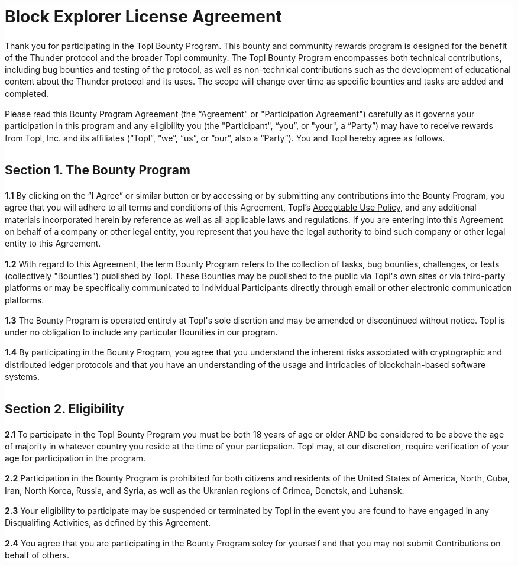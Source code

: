 # Block Explorer License Agreement

Thank you for participating in the Topl Bounty Program. This bounty and community rewards program is designed for the benefit of the Thunder protocol and the broader Topl community. The Topl Bounty Program encompasses both technical contributions, including bug bounties and testing of the protocol, as well as non-technical contributions such as the development of educational content about the Thunder protocol and its uses. The scope will change over time as specific bounties and tasks are added and completed.

Please read this Bounty Program Agreement (the “Agreement" or "Participation Agreement") carefully as it governs your participation in this program and any eligibility you (the "Participant", “you”, or "your", a “Party”) may have to receive rewards from Topl, Inc. and its affiliates (“Topl”, “we”, “us”, or “our”, also a “Party”). You and Topl hereby agree as follows.

## Section 1. The Bounty Program

**1.1** By clicking on the “I Agree” or similar button or by accessing or by submitting any contributions into the Bounty Program, you agree that you will adhere to all terms and conditions of this Agreement, Topl’s [Acceptable Use Policy](https://legal.topl.co/Acceptable_Use_Policy), and any additional materials incorporated herein by reference as well as all applicable laws and regulations. If you are entering into this Agreement on behalf of a company or other legal entity, you represent that you have the legal authority to bind such company or other legal entity to this Agreement.

**1.2** With regard to this Agreement, the term Bounty Program refers to the collection of tasks, bug bounties, challenges, or tests (collectively "Bounties") published by Topl. These Bounties may be published to the public via Topl's own sites or via third-party platforms or may be specifically communicated to individual Participants directly through email or other electronic communication platforms.

**1.3** The Bounty Program is operated entirely at Topl's sole discrtion and may be amended or discontinued without notice. Topl is under no obligation to include any particular Bounities in our program.

**1.4** By participating in the Bounty Program, you agree that you understand the inherent risks associated with cryptographic and distributed ledger protocols and that you have an understanding of the usage and intricacies of blockchain-based software systems.

## Section 2. Eligibility

**2.1** To participate in the Topl Bounty Program you must be both 18 years of age or older AND be considered to be above the age of majority in whatever country you reside at the time of your particpation. Topl may, at our discretion, require verification of your age for participation in the program.

**2.2** Participation in the Bounty Program is prohibited for both citizens and residents of the United States of America, North, Cuba, Iran, North Korea, Russia, and Syria, as well as the Ukranian regions of Crimea, Donetsk, and Luhansk.

**2.3** Your eligibility to participate may be suspended or terminated by Topl in the event you are found to have engaged in any Disqualifing Activities, as defined by this Agreement.

**2.4** You agree that you are participating in the Bounty Program soley for yourself and that you may not submit Contributions on behalf of others.
